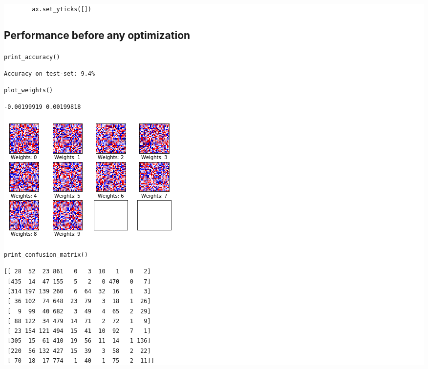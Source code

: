 ```python
        ax.set_yticks([])
```

## Performance before any optimization



```python
print_accuracy()
```

    Accuracy on test-set: 9.4%



```python
plot_weights()
```

    -0.00199919 0.00199818



![png](output_63_1.png)



```python
print_confusion_matrix()
```

    [[ 28  52  23 861   0   3  10   1   0   2]
     [435  14  47 155   5   2   0 470   0   7]
     [314 197 139 260   6  64  32  16   1   3]
     [ 36 102  74 648  23  79   3  18   1  26]
     [  9  99  40 682   3  49   4  65   2  29]
     [ 88 122  34 479  14  71   2  72   1   9]
     [ 23 154 121 494  15  41  10  92   7   1]
     [305  15  61 410  19  56  11  14   1 136]
     [220  56 132 427  15  39   3  58   2  22]
     [ 70  18  17 774   1  40   1  75   2  11]]


